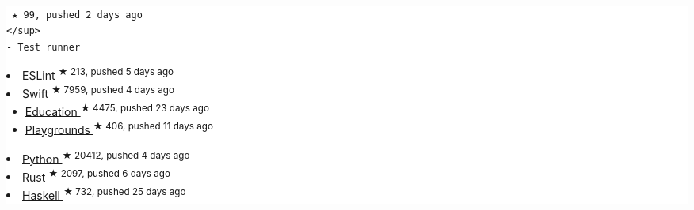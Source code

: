      ★ 99, pushed 2 days ago
    </sup>
    - Test runner
   </li>
   <li>
    <a href="https://github.com/chaconnewu/awesome-augmented/blob/master/awesomes/awesome-eslint.md">
     ESLint
    </a>
    <sup>
     ★ 213, pushed 5 days ago
    </sup>
   </li>
  </ul>
 </li>
 <li>
  <a href="https://github.com/chaconnewu/awesome-augmented/blob/master/awesomes/awesome-swift.md">
   Swift
  </a>
  <sup>
   ★ 7959, pushed 4 days ago
  </sup>
  <ul>
   <li>
    <a href="https://github.com/chaconnewu/awesome-augmented/blob/master/awesomes/Awesome-Swift-Education.md">
     Education
    </a>
    <sup>
     ★ 4475, pushed 23 days ago
    </sup>
   </li>
   <li>
    <a href="https://github.com/chaconnewu/awesome-augmented/blob/master/awesomes/Awesome-Swift-Playgrounds.md">
     Playgrounds
    </a>
    <sup>
     ★ 406, pushed 11 days ago
    </sup>
   </li>
  </ul>
 </li>
 <li>
  <a href="https://github.com/chaconnewu/awesome-augmented/blob/master/awesomes/awesome-python.md">
   Python
  </a>
  <sup>
   ★ 20412, pushed 4 days ago
  </sup>
 </li>
 <li>
  <a href="https://github.com/chaconnewu/awesome-augmented/blob/master/awesomes/awesome-rust.md">
   Rust
  </a>
  <sup>
   ★ 2097, pushed 6 days ago
  </sup>
 </li>
 <li>
  <a href="https://github.com/chaconnewu/awesome-augmented/blob/master/awesomes/awesome-haskell.md">
   Haskell
  </a>
  <sup>
   ★ 732, pushed 25 days ago